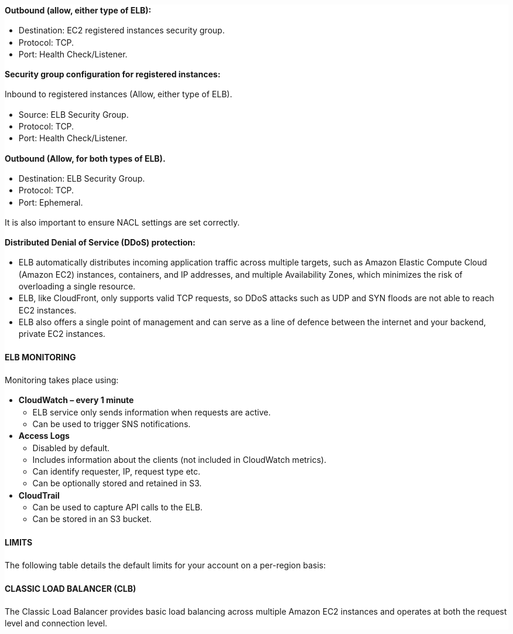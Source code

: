 **Outbound (allow, either type of ELB):**

- Destination: EC2 registered instances security group.
- Protocol: TCP.
- Port: Health Check/Listener.

**Security group configuration for registered instances:**

Inbound to registered instances (Allow, either type of ELB).

- Source: ELB Security Group.
- Protocol: TCP.
- Port: Health Check/Listener.


**Outbound (Allow, for both types of ELB).**

- Destination: ELB Security Group.
- Protocol: TCP.
- Port: Ephemeral.

It is also important to ensure NACL settings are set correctly.

**Distributed Denial of Service (DDoS) protection:**

- ELB automatically distributes incoming application traffic across multiple targets, such as Amazon Elastic Compute Cloud (Amazon EC2) instances, containers, and IP addresses, and multiple Availability Zones, which minimizes the risk of overloading a single resource.
- ELB, like CloudFront, only supports valid TCP requests, so DDoS attacks such as UDP and SYN floods are not able to reach EC2 instances.
- ELB also offers a single point of management and can serve as a line of defence between the internet and your backend, private EC2 instances.

#### **ELB MONITORING**

Monitoring takes place using:

- **CloudWatch – every 1 minute**
    - ELB service only sends information when requests are active.
    - Can be used to trigger SNS notifications.
- **Access Logs**
    - Disabled by default.
    - Includes information about the clients (not included in CloudWatch metrics).
    - Can identify requester, IP, request type etc.
    - Can be optionally stored and retained in S3.
- **CloudTrail**
    - Can be used to capture API calls to the ELB.
    - Can be stored in an S3 bucket.

#### **LIMITS**

The following table details the default limits for your account on a per-region basis:

[comment]: <> (//TODO )

#### **CLASSIC LOAD BALANCER (CLB)**

The Classic Load Balancer provides basic load balancing across multiple Amazon EC2 instances and operates at both the request level and connection level.

